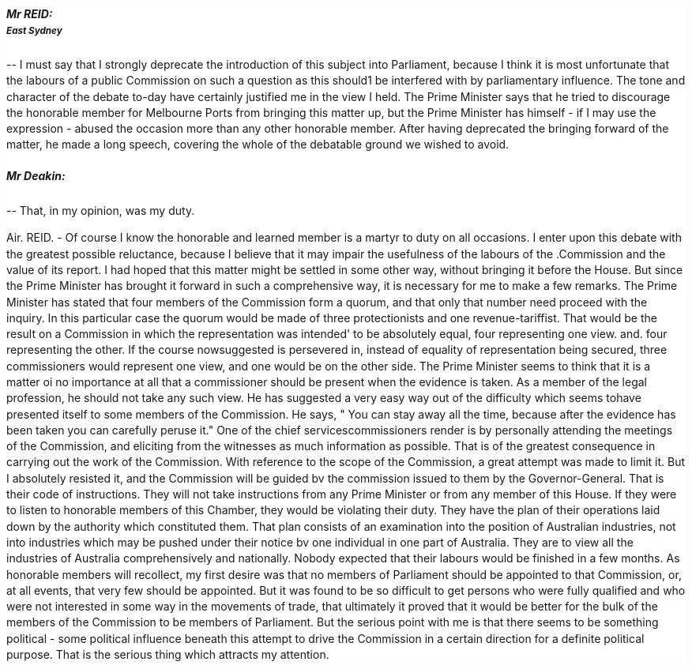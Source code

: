 ##### Mr REID:<br><small class="text-muted">East Sydney</small>

-- I must say that I strongly deprecate the introduction of this subject into Parliament, because I think it is most unfortunate that the labours of a public Commission on such a question as this should1 be interfered with by parliamentary influence. The tone and character of the debate to-day have certainly justified me in the view I held. The Prime Minister says that he tried to discourage the honorable member for Melbourne Ports from bringing this matter up, but the Prime Minister has himself - if I may use the expression - abused the occasion more than any other honorable member. After having deprecated the bringing forward of the matter, he made a long speech, covering the whole of the debatable ground we wished to avoid. 

##### Mr Deakin:

-- That, in my opinion, was my duty. 

Air. REID. - Of course I know the honorable and learned member is a martyr to duty on all occasions. I enter upon this debate with the greatest possible reluctance, because I believe that it may impair the usefulness of the labours of the .Commission and the value of its report. I had hoped that this matter might be settled in some other way, without bringing it before the House. But since the Prime Minister has brought it forward in such a comprehensive way, it is necessary for me to make a few remarks. The Prime Minister has stated that four members of the Commission form a quorum, and that only that number need proceed with the inquiry. In this particular case the quorum would be made of three protectionists and one revenue-tariffist. That would be the result on a Commission in which the representation was intended' to be absolutely equal, four representing one view. and. four representing the other. If the course nowsuggested is persevered in, instead of equality of representation being secured, three commissioners would represent one view, and one would be on the other side. The Prime Minister seems to think that it is a matter oi no importance at all that a commissioner should be present when the evidence is taken. As a member of the legal profession, he should not take any such view. He has suggested a very  easy   way out of the difficulty which seems tohave presented itself to some members of the Commission. He says, " You can stay away all the time, because after the evidence has been taken you can carefully peruse it." One of the chief servicescommissioners render is by personally attending the meetings of the Commission, and eliciting from the witnesses as much information as possible. That is of the greatest consequence in carrying out the work of the Commission. With reference to the scope of the Commission, a great attempt was made to limit it. But I absolutely resisted it, and the Commission will be guided bv the commission issued to them by the Governor-General. That is their code of instructions. They will not take instructions from any Prime Minister or from any member of this House. If they were to listen to honorable members of this Chamber, they would be violating their duty. They have the plan of their operations laid down by the authority  which  constituted them. That plan consists of an examination into the position of Australian industries, not into industries which may be pushed under their notice bv one individual in one part of Australia. They are to view all the industries of Australia comprehensively and nationally. Nobody expected that their labours would be finished in a few months. As honorable members will recollect, my first desire was that no members of Parliament should be appointed to that Commission, or, at all events, that very few should be appointed. But it was found to be so difficult to get persons who were fully qualified and who were not interested in some way in the movements of trade, that ultimately it proved that it would be better for the bulk of the members of the Commission to be members of Parliament. But the serious point with me is that  there seems to be something political - some political influence beneath this attempt to drive the Commission in a certain direction for a definite political purpose. That is the serious thing which attracts my attention. 
